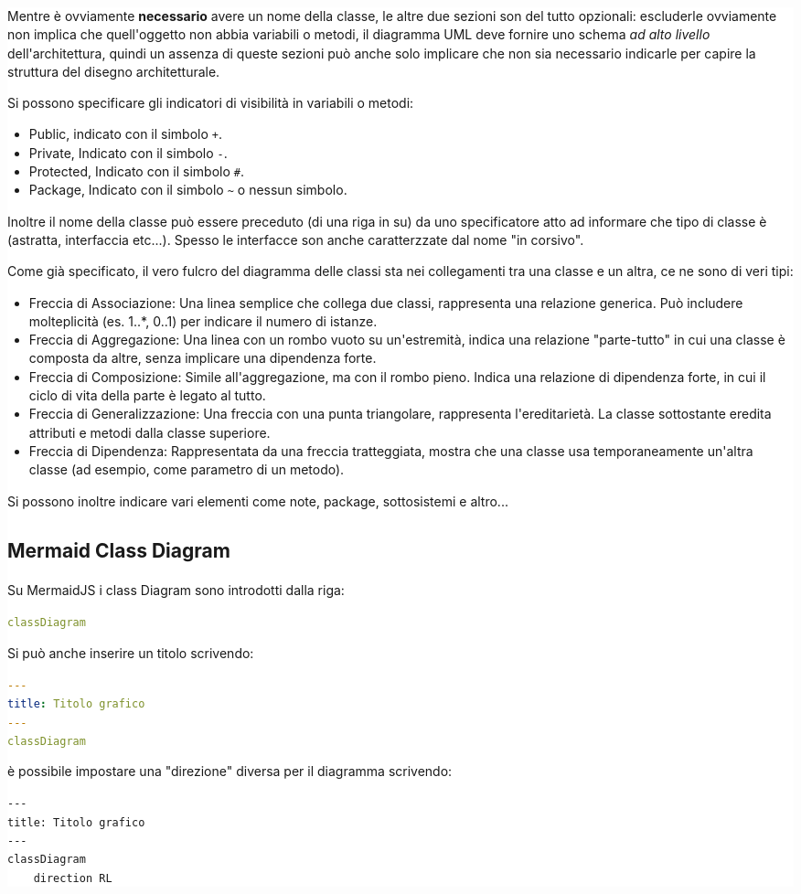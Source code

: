 Mentre è ovviamente **necessario** avere un nome della classe, le altre due sezioni son del tutto opzionali: escluderle ovviamente non implica che quell'oggetto non abbia variabili o metodi, il diagramma UML deve fornire uno schema *ad alto livello* dell'architettura, quindi un assenza di queste sezioni può anche solo implicare che non sia necessario indicarle per capire la struttura del disegno architetturale.

Si possono specificare gli indicatori di visibilità in variabili o metodi:

- Public, indicato con il simbolo `+`.
- Private, Indicato con il simbolo `-`.
- Protected, Indicato con il simbolo `#`.
- Package, Indicato con il simbolo `~` o nessun simbolo.

Inoltre il nome della classe può essere preceduto (di una riga in su) da uno specificatore atto ad informare che tipo di classe è (astratta, interfaccia etc...). Spesso le interfacce son anche caratterzzate dal nome "in corsivo".

Come già specificato, il vero fulcro del diagramma delle classi sta nei collegamenti tra una classe e un altra, ce ne sono di veri tipi:

- Freccia di Associazione: Una linea semplice che collega due classi, rappresenta una relazione generica. Può includere molteplicità (es. 1..*, 0..1) per indicare il numero di istanze.
- Freccia di Aggregazione: Una linea con un rombo vuoto su un'estremità, indica una relazione "parte-tutto" in cui una classe è composta da altre, senza implicare una dipendenza forte.
- Freccia di Composizione: Simile all'aggregazione, ma con il rombo pieno. Indica una relazione di dipendenza forte, in cui il ciclo di vita della parte è legato al tutto.
- Freccia di Generalizzazione: Una freccia con una punta triangolare, rappresenta l'ereditarietà. La classe sottostante eredita attributi e metodi dalla classe superiore.
- Freccia di Dipendenza: Rappresentata da una freccia tratteggiata, mostra che una classe usa temporaneamente un'altra classe (ad esempio, come parametro di un metodo).

Si possono inoltre indicare vari elementi come note, package, sottosistemi e altro...

## Mermaid Class Diagram

Su MermaidJS i class Diagram sono introdotti dalla riga:

```yaml
classDiagram
```

Si può anche inserire un titolo scrivendo:

```yaml
---
title: Titolo grafico
---
classDiagram
```

è possibile impostare una "direzione" diversa per il diagramma scrivendo:

```
---
title: Titolo grafico
---
classDiagram
    direction RL
```

